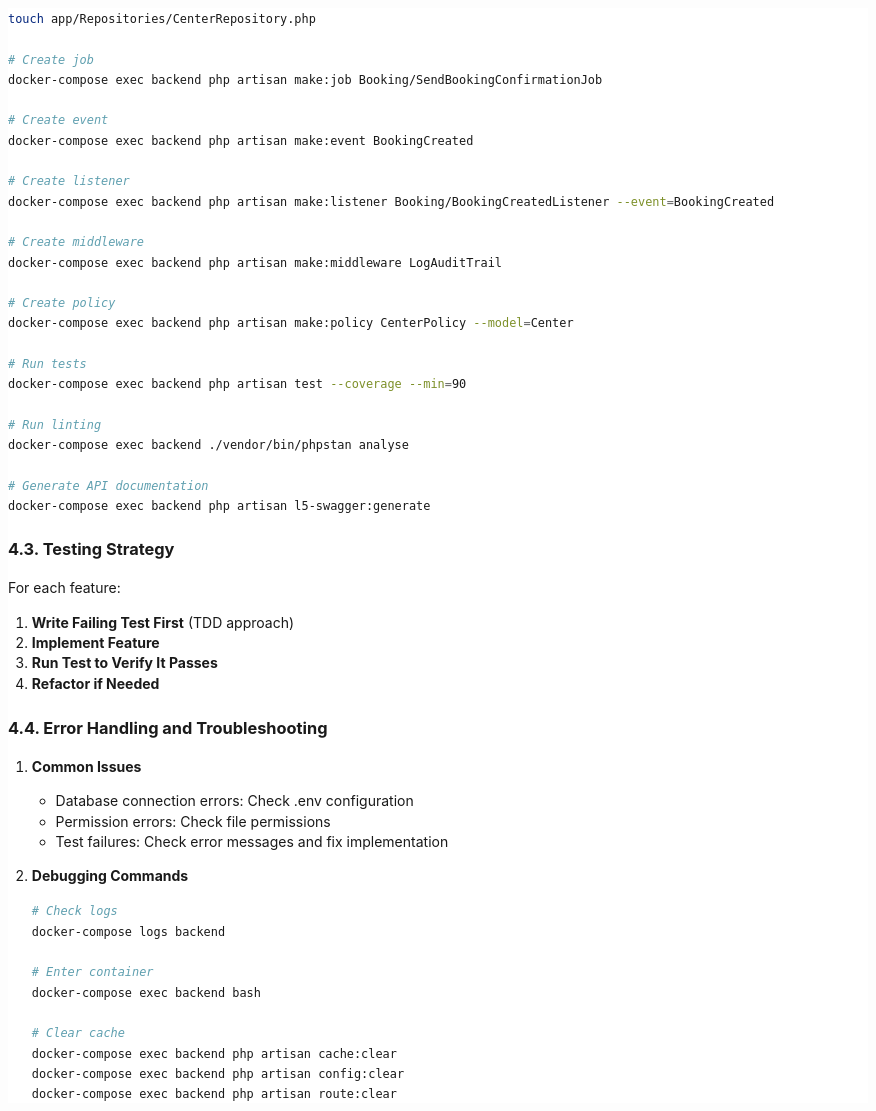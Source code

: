    ```bash
   touch app/Repositories/CenterRepository.php
   
   # Create job
   docker-compose exec backend php artisan make:job Booking/SendBookingConfirmationJob
   
   # Create event
   docker-compose exec backend php artisan make:event BookingCreated
   
   # Create listener
   docker-compose exec backend php artisan make:listener Booking/BookingCreatedListener --event=BookingCreated
   
   # Create middleware
   docker-compose exec backend php artisan make:middleware LogAuditTrail
   
   # Create policy
   docker-compose exec backend php artisan make:policy CenterPolicy --model=Center
   
   # Run tests
   docker-compose exec backend php artisan test --coverage --min=90
   
   # Run linting
   docker-compose exec backend ./vendor/bin/phpstan analyse
   
   # Generate API documentation
   docker-compose exec backend php artisan l5-swagger:generate
   ```

### 4.3. Testing Strategy

For each feature:

1. **Write Failing Test First** (TDD approach)
2. **Implement Feature**
3. **Run Test to Verify It Passes**
4. **Refactor if Needed**

### 4.4. Error Handling and Troubleshooting

1. **Common Issues**
   - Database connection errors: Check .env configuration
   - Permission errors: Check file permissions
   - Test failures: Check error messages and fix implementation

2. **Debugging Commands**
   ```bash
   # Check logs
   docker-compose logs backend
   
   # Enter container
   docker-compose exec backend bash
   
   # Clear cache
   docker-compose exec backend php artisan cache:clear
   docker-compose exec backend php artisan config:clear
   docker-compose exec backend php artisan route:clear
   ```
